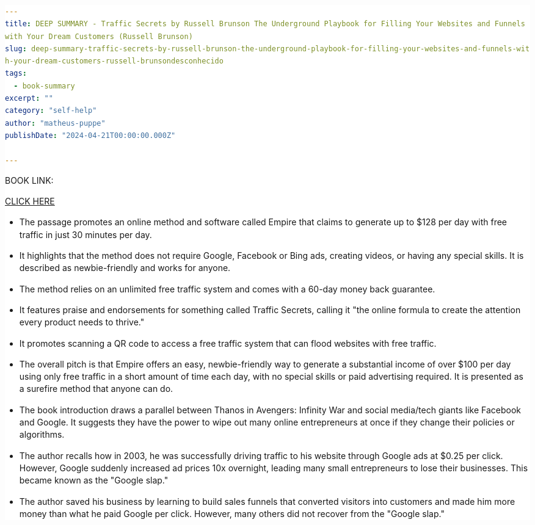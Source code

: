 ```yaml
---
title: DEEP SUMMARY - Traffic Secrets by Russell Brunson The Underground Playbook for Filling Your Websites and Funnels with Your Dream Customers (Russell Brunson) 
slug: deep-summary-traffic-secrets-by-russell-brunson-the-underground-playbook-for-filling-your-websites-and-funnels-with-your-dream-customers-russell-brunsondesconhecido
tags: 
  - book-summary
excerpt: ""
category: "self-help"
author: "matheus-puppe"
publishDate: "2024-04-21T00:00:00.000Z"

---
```


BOOK LINK:

[CLICK HERE](https://www.amazon.com/gp/search?ie=UTF8&tag=matheuspupp0a-20&linkCode=ur2&linkId=4410b525877ab397377c2b5e60711c1a&camp=1789&creative=9325&index=books&keywords=traffic-secrets-by-russell-brunson-the-underground-playbook-for-filling-your-websites-and-funnels-with-your-dream-customers-russell-brunsondesconhecido)



 

- The passage promotes an online method and software called Empire that claims to generate up to $128 per day with free traffic in just 30 minutes per day. 

- It highlights that the method does not require Google, Facebook or Bing ads, creating videos, or having any special skills. It is described as newbie-friendly and works for anyone. 

- The method relies on an unlimited free traffic system and comes with a 60-day money back guarantee. 

- It features praise and endorsements for something called Traffic Secrets, calling it "the online formula to create the attention every product needs to thrive." 

- It promotes scanning a QR code to access a free traffic system that can flood websites with free traffic. 

- The overall pitch is that Empire offers an easy, newbie-friendly way to generate a substantial income of over $100 per day using only free traffic in a short amount of time each day, with no special skills or paid advertising required. It is presented as a surefire method that anyone can do.

 

- The book introduction draws a parallel between Thanos in Avengers: Infinity War and social media/tech giants like Facebook and Google. It suggests they have the power to wipe out many online entrepreneurs at once if they change their policies or algorithms. 

- The author recalls how in 2003, he was successfully driving traffic to his website through Google ads at $0.25 per click. However, Google suddenly increased ad prices 10x overnight, leading many small entrepreneurs to lose their businesses. This became known as the "Google slap."

- The author saved his business by learning to build sales funnels that converted visitors into customers and made him more money than what he paid Google per click. However, many others did not recover from the "Google slap."
